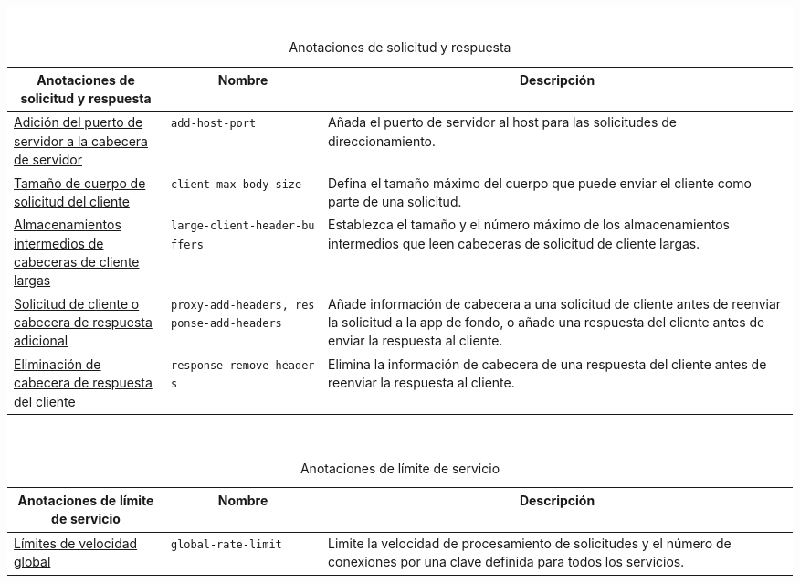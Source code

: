  </tbody></table>

<br>

<table>
<caption>Anotaciones de solicitud y respuesta</caption>
<col width="20%">
<col width="20%">
<col width="60%">
<thead>
<th>Anotaciones de solicitud y respuesta</th>
<th>Nombre</th>
<th>Descripción</th>
</thead>
<tbody>
<tr>
<td><a href="#add-host-port">Adición del puerto de servidor a la cabecera de servidor</a></td>
<td><code>add-host-port</code></td>
<td>Añada el puerto de servidor al host para las solicitudes de direccionamiento.</td>
</tr>
<tr>
<td><a href="#client-max-body-size">Tamaño de cuerpo de solicitud del cliente</a></td>
<td><code>client-max-body-size</code></td>
<td>Defina el tamaño máximo del cuerpo que puede enviar el cliente como parte de una solicitud.</td>
</tr>
<tr>
<td><a href="#large-client-header-buffers">Almacenamientos intermedios de cabeceras de cliente largas</a></td>
<td><code>large-client-header-buffers</code></td>
<td>Establezca el tamaño y el número máximo de los almacenamientos intermedios que leen cabeceras de solicitud de cliente largas.</td>
</tr>
<tr>
<td><a href="#proxy-add-headers">Solicitud de cliente o cabecera de respuesta adicional</a></td>
<td><code>proxy-add-headers, response-add-headers</code></td>
<td>Añade información de cabecera a una solicitud de cliente antes de reenviar la solicitud a la app de fondo, o añade una respuesta del cliente antes de enviar la respuesta al cliente.</td>
</tr>
<tr>
<td><a href="#response-remove-headers">Eliminación de cabecera de respuesta del cliente</a></td>
<td><code>response-remove-headers</code></td>
<td>Elimina la información de cabecera de una respuesta del cliente antes de reenviar la respuesta al cliente.</td>
</tr>
</tbody></table>

<br>

<table>
<caption>Anotaciones de límite de servicio</caption>
<col width="20%">
<col width="20%">
<col width="60%">
<thead>
<th>Anotaciones de límite de servicio</th>
<th>Nombre</th>
<th>Descripción</th>
</thead>
<tbody>
<tr>
<td><a href="#global-rate-limit">Límites de velocidad global</a></td>
<td><code>global-rate-limit</code></td>
<td>Limite la velocidad de procesamiento de solicitudes y el número de conexiones por una clave definida para todos los servicios.</td>
